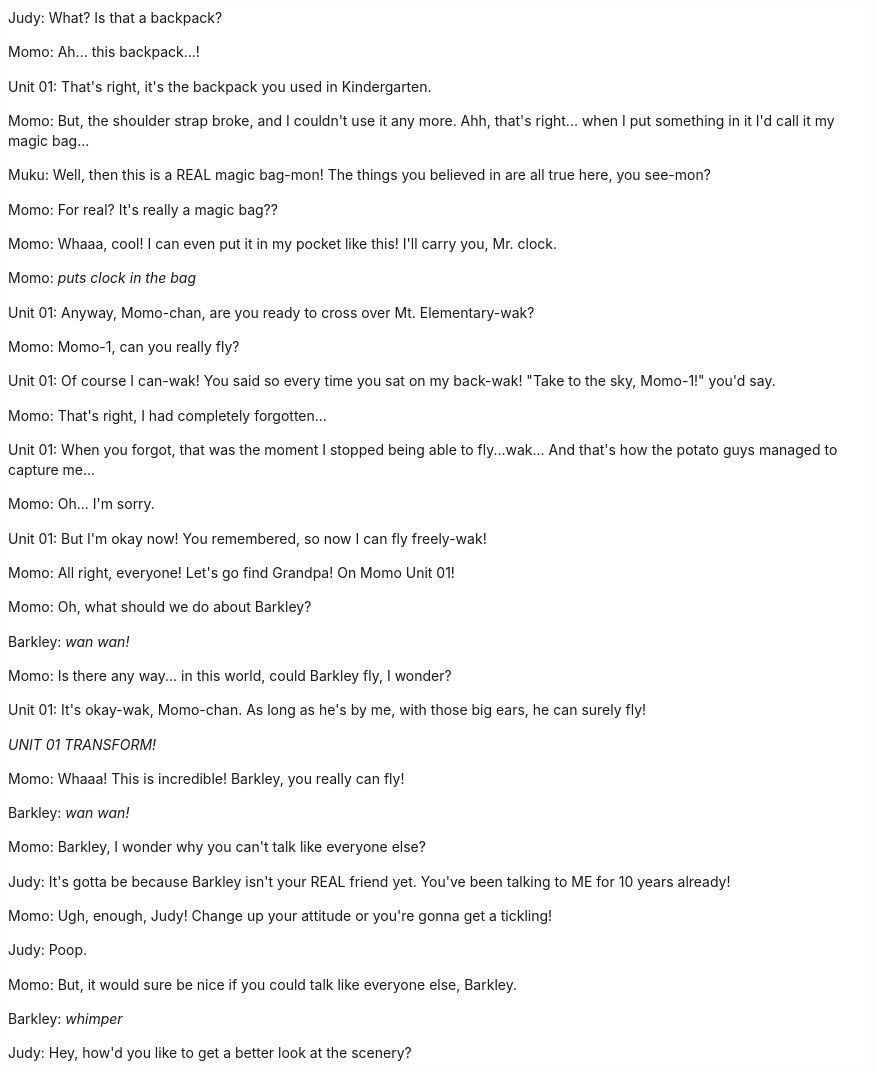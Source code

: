 Judy: What? Is that a backpack?

Momo: Ah... this backpack...!

Unit 01: That's right, it's the backpack you used in Kindergarten.

Momo: But, the shoulder strap broke, and I couldn't use it any more. Ahh, that's right... when I put something in it I'd call it my magic bag...

Muku: Well, then this is a REAL magic bag-mon! The things you believed in are all true here, you see-mon?

Momo: For real? It's really a magic bag??

Momo: Whaaa, cool! I can even put it in my pocket like this! I'll carry you, Mr. clock.

Momo: *puts clock in the bag*

Unit 01: Anyway, Momo-chan, are you ready to cross over Mt. Elementary-wak?

Momo: Momo-1, can you really fly?

Unit 01: Of course I can-wak! You said so every time you sat on my back-wak! "Take to the sky, Momo-1!" you'd say.

Momo: That's right, I had completely forgotten...

Unit 01: When you forgot, that was the moment I stopped being able to fly...wak... And that's how the potato guys managed to capture me...

Momo: Oh... I'm sorry.

Unit 01: But I'm okay now! You remembered, so now I can fly freely-wak!

Momo: All right, everyone! Let's go find Grandpa! On Momo Unit 01!

Momo: Oh, what should we do about Barkley?

Barkley: *wan wan!*

Momo: Is there any way... in this world, could Barkley fly, I wonder?

Unit 01: It's okay-wak, Momo-chan. As long as he's by me, with those big ears, he can surely fly!

*UNIT 01 TRANSFORM!*

Momo: Whaaa! This is incredible! Barkley, you really can fly!

Barkley: *wan wan!*

Momo: Barkley, I wonder why you can't talk like everyone else?

Judy: It's gotta be because Barkley isn't your REAL friend yet. You've been talking to ME for 10 years already!

Momo: Ugh, enough, Judy! Change up your attitude or you're gonna get a tickling!

Judy: Poop.

Momo: But, it would sure be nice if you could talk like everyone else, Barkley.

Barkley: *whimper*

Judy: Hey, how'd you like to get a better look at the scenery?
